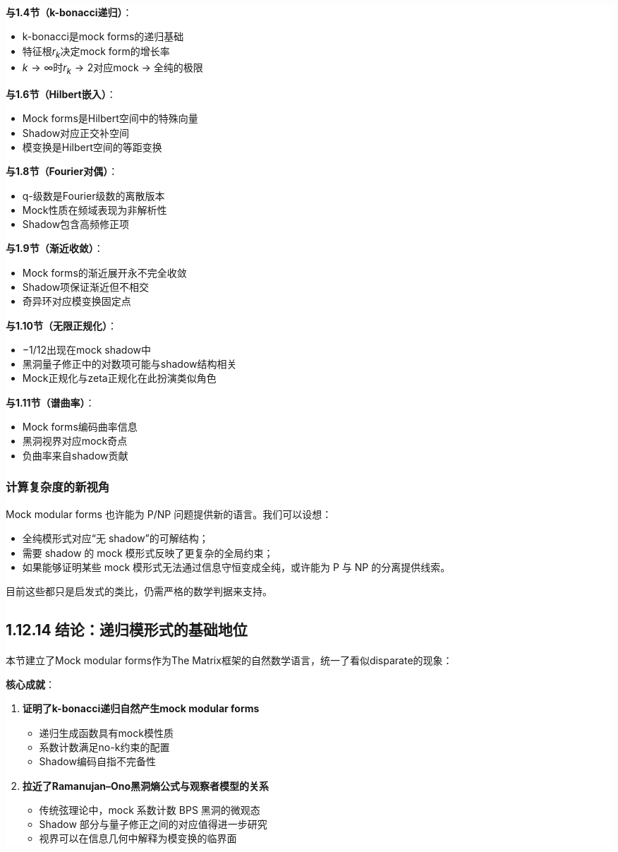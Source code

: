 **与1.4节（k-bonacci递归）**：
- k-bonacci是mock forms的递归基础
- 特征根$r_k$决定mock form的增长率
- $k \to \infty$时$r_k \to 2$对应mock $\to$ 全纯的极限

**与1.6节（Hilbert嵌入）**：
- Mock forms是Hilbert空间中的特殊向量
- Shadow对应正交补空间
- 模变换是Hilbert空间的等距变换

**与1.8节（Fourier对偶）**：
- q-级数是Fourier级数的离散版本
- Mock性质在频域表现为非解析性
- Shadow包含高频修正项

**与1.9节（渐近收敛）**：
- Mock forms的渐近展开永不完全收敛
- Shadow项保证渐近但不相交
- 奇异环对应模变换固定点

**与1.10节（无限正规化）**：
- $-1/12$出现在mock shadow中
- 黑洞量子修正中的对数项可能与shadow结构相关
- Mock正规化与zeta正规化在此扮演类似角色

**与1.11节（谱曲率）**：
- Mock forms编码曲率信息
- 黑洞视界对应mock奇点
- 负曲率来自shadow贡献

### 计算复杂度的新视角

Mock modular forms 也许能为 P/NP 问题提供新的语言。我们可以设想：

- 全纯模形式对应“无 shadow”的可解结构；
- 需要 shadow 的 mock 模形式反映了更复杂的全局约束；
- 如果能够证明某些 mock 模形式无法通过信息守恒变成全纯，或许能为 P 与 NP 的分离提供线索。

目前这些都只是启发式的类比，仍需严格的数学判据来支持。

## 1.12.14 结论：递归模形式的基础地位

本节建立了Mock modular forms作为The Matrix框架的自然数学语言，统一了看似disparate的现象：

**核心成就**：

1. **证明了k-bonacci递归自然产生mock modular forms**
   - 递归生成函数具有mock模性质
   - 系数计数满足no-k约束的配置
   - Shadow编码自指不完备性

2. **拉近了Ramanujan–Ono黑洞熵公式与观察者模型的关系**
   - 传统弦理论中，mock 系数计数 BPS 黑洞的微观态
   - Shadow 部分与量子修正之间的对应值得进一步研究
   - 视界可以在信息几何中解释为模变换的临界面
